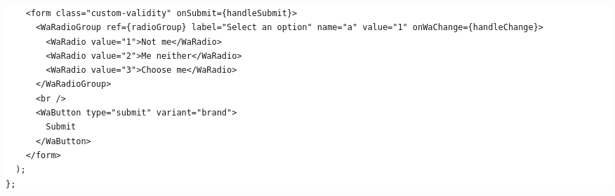 ```jsx:react
    <form class="custom-validity" onSubmit={handleSubmit}>
      <WaRadioGroup ref={radioGroup} label="Select an option" name="a" value="1" onWaChange={handleChange}>
        <WaRadio value="1">Not me</WaRadio>
        <WaRadio value="2">Me neither</WaRadio>
        <WaRadio value="3">Choose me</WaRadio>
      </WaRadioGroup>
      <br />
      <WaButton type="submit" variant="brand">
        Submit
      </WaButton>
    </form>
  );
};
```
